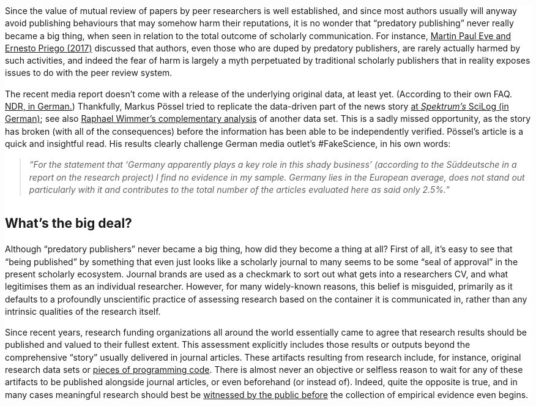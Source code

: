 

<p>Since the value of mutual review of papers by peer researchers is well established, and since most authors usually will anyway avoid publishing behaviours that may somehow harm their reputations, it is no wonder that “predatory publishing” never really became a big thing, when seen in relation to the total outcome of scholarly communication. For instance, <a href="https://doi.org/10.31269/triplec.v15i2.867">Martin Paul Eve and Ernesto Priego (2017)</a> discussed that authors, even those who are duped by predatory publishers, are rarely actually harmed by such activities, and indeed the fear of harm is largely a myth perpetuated by traditional scholarly publishers that in reality exposes issues to do with the peer review system.</p>



<p>The recent media report doesn’t come with a release of the underlying original data, at least yet. (According to their own FAQ. <a href="https://www.ndr.de/nachrichten/FakeScience-Fragen-und-Antworten,fakescience198.html">NDR, in German.</a>) Thankfully, Markus Pössel tried to replicate the data-driven part of the news story <a href="https://scilogs.spektrum.de/relativ-einfach/abzock-zeitschriften-den-daten-auf-der-spur/">at <em>Spektrum’s</em> SciLog (in German)</a>; see also <a href="https://twitter.com/RaphaelWimmer/status/1021094037909098497">Raphael Wimmer’s complementary analysis</a> of another data set. This is a sadly missed opportunity, as the story has broken (with all of the consequences) before the information has been able to be independently verified. Pössel’s article is a quick and insightful read. His results clearly challenge German media outlet’s #FakeScience, in his own words:</p>



<blockquote class="wp-block-quote">
	<p><em>“For the statement that ‘Germany apparently plays a key role in this shady business’ (according to the Süddeutsche in a report on the research project) I find no evidence in my sample. Germany lies in the European average, does not stand out particularly with it and contributes to the total number of the articles evaluated here as said only 2.5%.”</em></p>
</blockquote>



<h2><strong>What’s the big deal?</strong></h2>



<p>Although “predatory publishers” never became a big thing, how did they become a thing at all? First of all, it’s easy to see that “being published” by something that even just looks like a scholarly journal to many seems to be some “seal of approval” in the present scholarly ecosystem. Journal brands are used as a checkmark to sort out what gets into a researchers CV, and what legitimises them as an individual researcher. However, for many widely-known reasons, this belief is misguided, primarily as it defaults to a profoundly unscientific practice of assessing research based on the container it is communicated in, rather than any intrinsic qualities of the research itself. </p>



<p>Since recent years, research funding organizations all around the world essentially came to agree that research results should be published and valued to their fullest extent. This assessment explicitly includes those results or outputs beyond the comprehensive “story” usually delivered in journal articles. These artifacts resulting from research include, for instance, original research data sets or <a href="http://genr.eu/wp/category/themes/software_citation/">pieces of programming code</a>. There is almost never an objective or selfless reason to wait for any of these artifacts to be published alongside journal articles, or even beforehand (or instead of). Indeed, quite the opposite is true, and in many cases meaningful research should best be <a href="https://www.theguardian.com/science/blog/2013/jun/05/trust-in-science-study-pre-registration">witnessed by the public before</a> the collection of empirical evidence even begins.</p>
